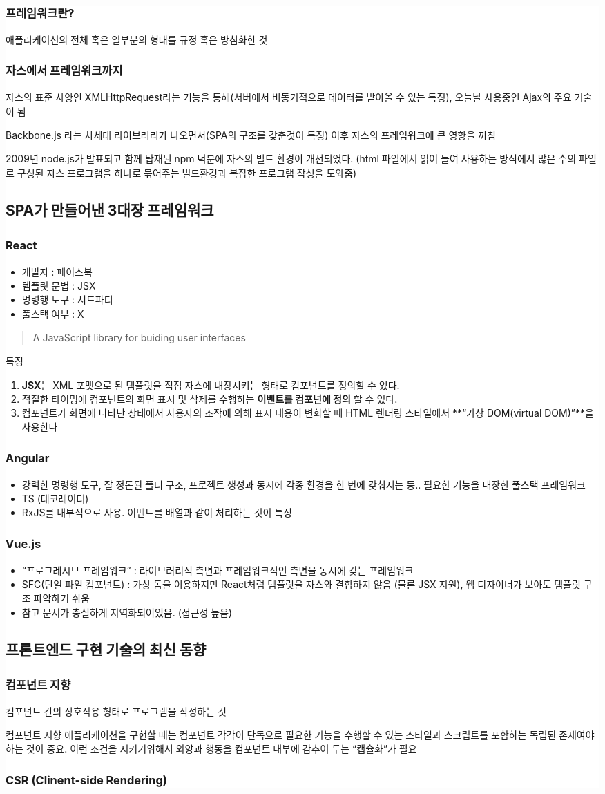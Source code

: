 ### 프레임워크란?

애플리케이션의 전체 혹은 일부분의 형태를 규정 혹은 방침화한 것

### 자스에서 프레임워크까지

자스의 표준 사양인 XMLHttpRequest라는 기능을 통해(서버에서 비동기적으로 데이터를 받아올 수 있는 특징), 오늘날 사용중인 Ajax의 주요 기술이 됨

Backbone.js 라는 차세대 라이브러리가 나오면서(SPA의 구조를 갖춘것이 특징) 이후 자스의 프레임워크에 큰 영향을 끼침

2009년 node.js가 발표되고 함께 탑재된 npm 덕분에 자스의 빌드 환경이 개선되었다. (html 파일에서 읽어 들여 사용하는 방식에서 많은 수의 파일로 구성된 자스 프로그램을 하나로 묶어주는 빌드환경과 복잡한 프로그램 작성을 도와줌)

## SPA가 만들어낸 3대장 프레임워크

### React

- 개발자 : 페이스북
- 템플릿 문법 : JSX
- 명령행 도구 : 서드파티
- 풀스택 여부 : X

> A JavaScript library for buiding user interfaces

특징

1. **JSX**는 XML 포맷으로 된 템플릿을 직접 자스에 내장시키는 형태로 컴포넌트를 정의할 수 있다. 
2. 적절한 타이밍에 컴포넌트의 화면 표시 및 삭제를 수행하는 **이벤트를 컴포넌에 정의** 할 수 있다. 
3. 컴포넌트가 화면에 나타난 상태에서 사용자의 조작에 의해 표시 내용이 변화할 때 HTML 렌더링 스타일에서 **“가상 DOM(virtual DOM)”**을 사용한다

### Angular

- 강력한 명령행 도구, 잘 정돈된 폴더 구조, 프로젝트 생성과 동시에 각종 환경을 한 번에 갖춰지는 등.. 필요한 기능을 내장한 풀스택 프레임워크
- TS (데코레이터)
- RxJS를 내부적으로 사용. 이벤트를 배열과 같이 처리하는 것이 특징

### Vue.js

- “프로그레시브 프레임워크” : 라이브러리적 측면과 프레임워크적인 측면을 동시에 갖는 프레임워크
- SFC(단일 파일 컴포넌트) : 가상 돔을 이용하지만 React처럼 템플릿을 자스와 결합하지 않음 (물론 JSX 지원), 웹 디자이너가 보아도 템플릿 구조 파악하기 쉬움
- 참고 문서가 충실하게 지역화되어있음. (접근성 높음)

## 프론트엔드 구현 기술의 최신 동향

### 컴포넌트 지향

컴포넌트 간의 상호작용 형태로 프로그램을 작성하는 것

컴포넌트 지향 애플리케이션을 구현할 때는 컴포넌트 각각이 단독으로 필요한 기능을 수행할 수 있는 스타일과 스크립트를 포함하는 독립된 존재여야 하는 것이 중요. 이런 조건을 지키기위해서 외양과 행동을 컴포넌트 내부에 감추어 두는 “캡슐화”가 필요

### CSR (Clinent-side Rendering)
